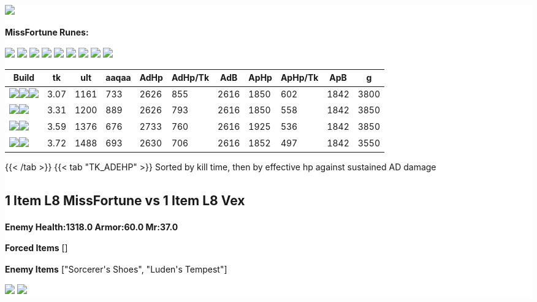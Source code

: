 



![](/StatMods/StatModsArmorIcon.png)



**MissFortune Runes:**


![](/Styles/Precision/PressTheAttack/PressTheAttack.png)
![](/Styles/Precision/Overheal.png)
![](/Styles/Precision/LegendBloodline/LegendBloodline.png)
![](/Styles/Precision/CoupDeGrace/CoupDeGrace.png)
![](/Styles/Sorcery/AbsoluteFocus/AbsoluteFocus.png)
![](/Styles/Sorcery/GatheringStorm/GatheringStorm.png)
![](/StatMods/StatModsAdaptiveForceIcon.png)
![](/StatMods/StatModsAdaptiveForceIcon.png)
![](/StatMods/StatModsArmorIcon.png)





 Build |tk|ult|aaqaa|AdHp|AdHp/Tk|AdB|ApHp|ApHp/Tk|ApB|g
-|-|-|-|-|-|-|-|-|-|-
![](/item/6672.png)![](/item/1055.png)![](/item/1036.png)|3.07|1161|733|2626|855|2616|1850|602|1842|3800
![](/item/6671.png)![](/item/1055.png)|3.31|1200|889|2626|793|2616|1850|558|1842|3850
![](/item/3074.png)![](/item/1055.png)|3.59|1376|676|2733|760|2616|1925|536|1842|3850
![](/item/6691.png)![](/item/1055.png)|3.72|1488|693|2630|706|2616|1852|497|1842|3550
{{< /tab >}}
{{< tab "TK_ADEHP" >}}
Sorted by kill time, then by effective hp against sustained AD damage
## 1 Item L8 MissFortune vs 1 Item L8 Vex

**Enemy Health:1318.0 Armor:60.0 Mr:37.0**


**Forced Items** []








**Enemy Items** ["Sorcerer's Shoes", "Luden's Tempest"]





![](/item/3020.png)
![](/item/6655.png)
